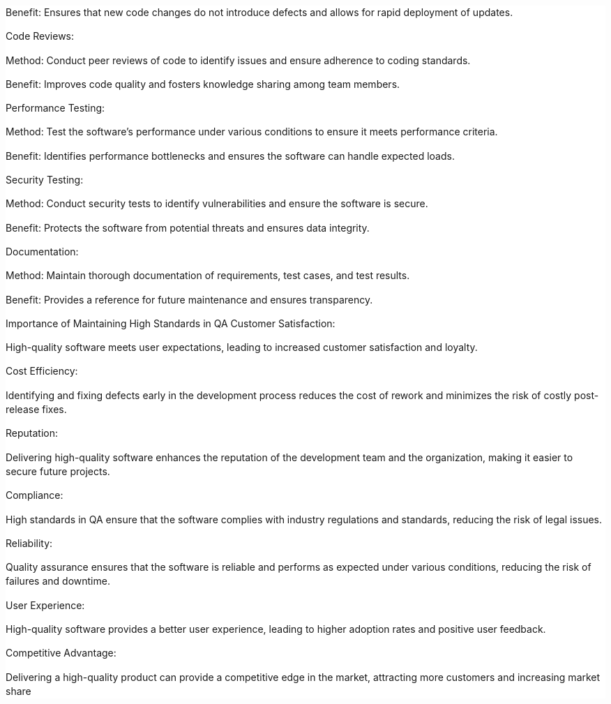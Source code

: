 Benefit: Ensures that new code changes do not introduce defects and allows for rapid deployment of updates.

Code Reviews:

Method: Conduct peer reviews of code to identify issues and ensure adherence to coding standards.

Benefit: Improves code quality and fosters knowledge sharing among team members.

Performance Testing:

Method: Test the software’s performance under various conditions to ensure it meets performance criteria.

Benefit: Identifies performance bottlenecks and ensures the software can handle expected loads.

Security Testing:

Method: Conduct security tests to identify vulnerabilities and ensure the software is secure.

Benefit: Protects the software from potential threats and ensures data integrity.

Documentation:

Method: Maintain thorough documentation of requirements, test cases, and test results.

Benefit: Provides a reference for future maintenance and ensures transparency.

Importance of Maintaining High Standards in QA
Customer Satisfaction:

High-quality software meets user expectations, leading to increased customer satisfaction and loyalty.

Cost Efficiency:

Identifying and fixing defects early in the development process reduces the cost of rework and minimizes the risk of costly post-release fixes.

Reputation:

Delivering high-quality software enhances the reputation of the development team and the organization, making it easier to secure future projects.

Compliance:

High standards in QA ensure that the software complies with industry regulations and standards, reducing the risk of legal issues.

Reliability:

Quality assurance ensures that the software is reliable and performs as expected under various conditions, reducing the risk of failures and downtime.

User Experience:

High-quality software provides a better user experience, leading to higher adoption rates and positive user feedback.

Competitive Advantage:

Delivering a high-quality product can provide a competitive edge in the market, attracting more customers and increasing market share 
